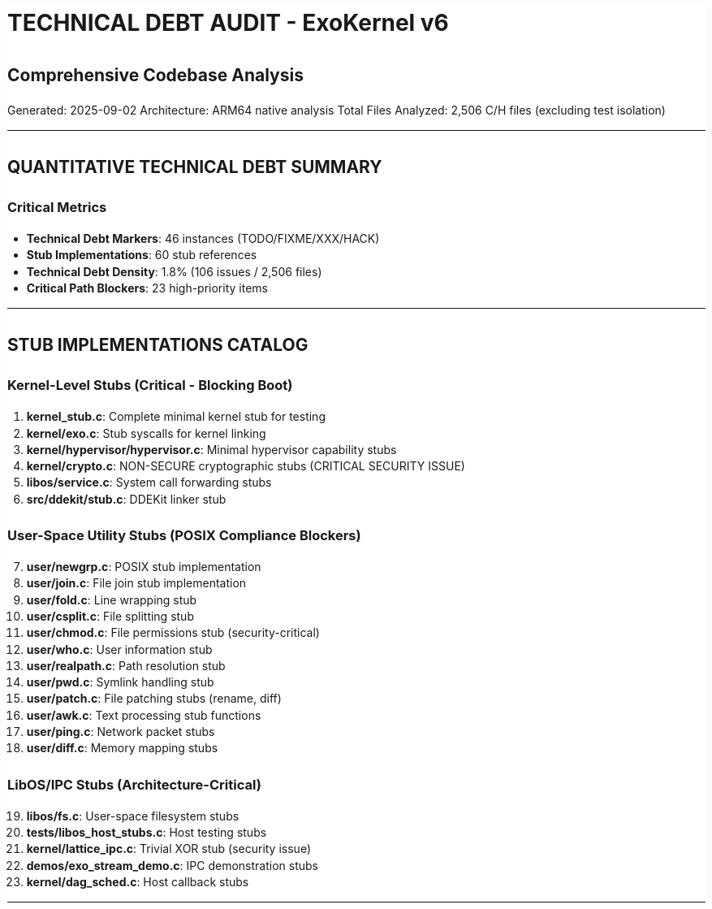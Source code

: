 # TECHNICAL DEBT AUDIT - ExoKernel v6
## Comprehensive Codebase Analysis

Generated: 2025-09-02
Architecture: ARM64 native analysis
Total Files Analyzed: 2,506 C/H files (excluding test isolation)

---

## QUANTITATIVE TECHNICAL DEBT SUMMARY

### Critical Metrics
- **Technical Debt Markers**: 46 instances (TODO/FIXME/XXX/HACK)
- **Stub Implementations**: 60 stub references
- **Technical Debt Density**: 1.8% (106 issues / 2,506 files)
- **Critical Path Blockers**: 23 high-priority items

---

## STUB IMPLEMENTATIONS CATALOG

### Kernel-Level Stubs (Critical - Blocking Boot)
1. **kernel_stub.c**: Complete minimal kernel stub for testing
2. **kernel/exo.c**: Stub syscalls for kernel linking
3. **kernel/hypervisor/hypervisor.c**: Minimal hypervisor capability stubs
4. **kernel/crypto.c**: NON-SECURE cryptographic stubs (CRITICAL SECURITY ISSUE)
5. **libos/service.c**: System call forwarding stubs
6. **src/ddekit/stub.c**: DDEKit linker stub

### User-Space Utility Stubs (POSIX Compliance Blockers)
7. **user/newgrp.c**: POSIX stub implementation
8. **user/join.c**: File join stub implementation
9. **user/fold.c**: Line wrapping stub
10. **user/csplit.c**: File splitting stub
11. **user/chmod.c**: File permissions stub (security-critical)
12. **user/who.c**: User information stub
13. **user/realpath.c**: Path resolution stub
14. **user/pwd.c**: Symlink handling stub
15. **user/patch.c**: File patching stubs (rename, diff)
16. **user/awk.c**: Text processing stub functions
17. **user/ping.c**: Network packet stubs
18. **user/diff.c**: Memory mapping stubs

### LibOS/IPC Stubs (Architecture-Critical)
19. **libos/fs.c**: User-space filesystem stubs
20. **tests/libos_host_stubs.c**: Host testing stubs
21. **kernel/lattice_ipc.c**: Trivial XOR stub (security issue)
22. **demos/exo_stream_demo.c**: IPC demonstration stubs
23. **kernel/dag_sched.c**: Host callback stubs

---